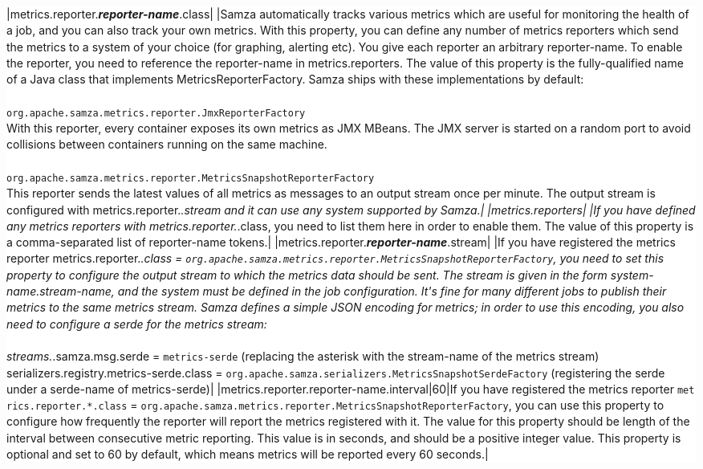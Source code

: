 |metrics.reporter.**_reporter-name_**.class| |Samza automatically tracks various metrics which are useful for monitoring the health of a job, and you can also track your own metrics. With this property, you can define any number of metrics reporters which send the metrics to a system of your choice (for graphing, alerting etc). You give each reporter an arbitrary reporter-name. To enable the reporter, you need to reference the reporter-name in metrics.reporters. The value of this property is the fully-qualified name of a Java class that implements MetricsReporterFactory. Samza ships with these implementations by default: <br><br>`org.apache.samza.metrics.reporter.JmxReporterFactory`<br>With this reporter, every container exposes its own metrics as JMX MBeans. The JMX server is started on a random port to avoid collisions between containers running on the same machine.<br><br>`org.apache.samza.metrics.reporter.MetricsSnapshotReporterFactory`<br>This reporter sends the latest values of all metrics as messages to an output stream once per minute. The output stream is configured with metrics.reporter.*.stream and it can use any system supported by Samza.|
|metrics.reporters| |If you have defined any metrics reporters with metrics.reporter.*.class, you need to list them here in order to enable them. The value of this property is a comma-separated list of reporter-name tokens.|
|metrics.reporter.**_reporter-name_**.stream| |If you have registered the metrics reporter metrics.reporter.*.class = `org.apache.samza.metrics.reporter.MetricsSnapshotReporterFactory`, you need to set this property to configure the output stream to which the metrics data should be sent. The stream is given in the form system-name.stream-name, and the system must be defined in the job configuration. It's fine for many different jobs to publish their metrics to the same metrics stream. Samza defines a simple JSON encoding for metrics; in order to use this encoding, you also need to configure a serde for the metrics stream: <br><br>streams.*.samza.msg.serde = `metrics-serde` (replacing the asterisk with the stream-name of the metrics stream) <br>serializers.registry.metrics-serde.class = `org.apache.samza.serializers.MetricsSnapshotSerdeFactory` (registering the serde under a serde-name of metrics-serde)|
|metrics.reporter.reporter-name.interval|60|If you have registered the metrics reporter `metrics.reporter.*.class` = `org.apache.samza.metrics.reporter.MetricsSnapshotReporterFactory`, you can use this property to configure how frequently the reporter will report the metrics registered with it. The value for this property should be length of the interval between consecutive metric reporting. This value is in seconds, and should be a positive integer value. This property is optional and set to 60 by default, which means metrics will be reported every 60 seconds.|
